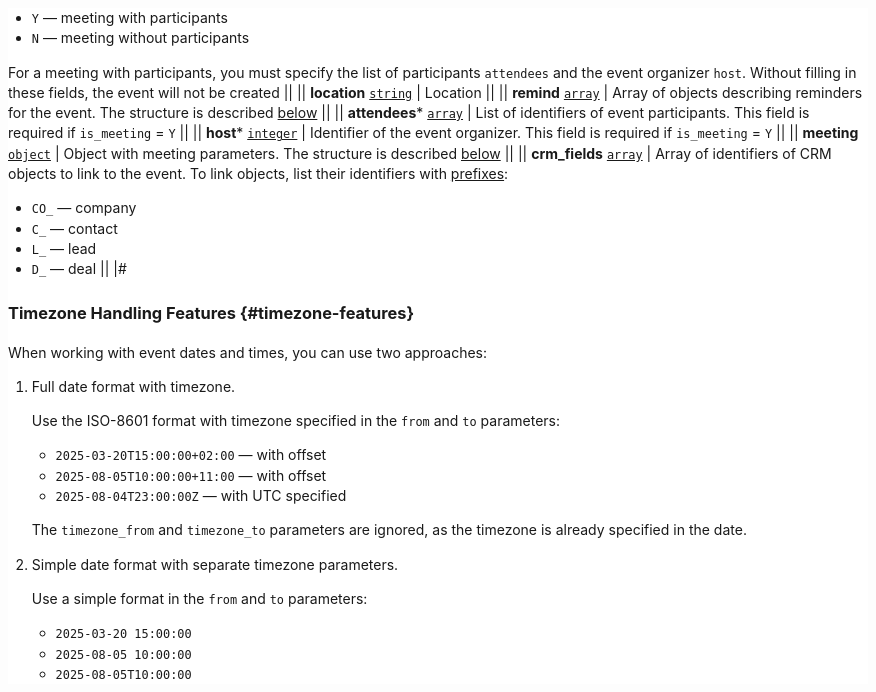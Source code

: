 - `Y` — meeting with participants
- `N` — meeting without participants

For a meeting with participants, you must specify the list of participants `attendees` and the event organizer `host`. Without filling in these fields, the event will not be created
||
|| **location**
[`string`](../../data-types.md) | Location ||
|| **remind**
[`array`](../../data-types.md) | Array of objects describing reminders for the event. The structure is described [below](#remind) ||
|| **attendees***
[`array`](../../data-types.md) | List of identifiers of event participants. This field is required if `is_meeting` = `Y` ||
|| **host***
[`integer`](../../data-types.md) | Identifier of the event organizer. This field is required if `is_meeting` = `Y` ||
|| **meeting**
[`object`](../../data-types.md) | Object with meeting parameters. The structure is described [below](#meeting) ||
|| **crm_fields**
 [`array`](../../data-types.md) | Array of identifiers of CRM objects to link to the event. To link objects, list their identifiers with [prefixes](../../crm/data-types.md#object_type):
 - `CO_` — company
 - `C_` — contact 
 - `L_` — lead
 - `D_` — deal ||
|#

### Timezone Handling Features {#timezone-features}

When working with event dates and times, you can use two approaches:

1. Full date format with timezone.

    Use the ISO-8601 format with timezone specified in the `from` and `to` parameters:
    - `2025-03-20T15:00:00+02:00` — with offset
    - `2025-08-05T10:00:00+11:00` — with offset
    - `2025-08-04T23:00:00Z` — with UTC specified

    The `timezone_from` and `timezone_to` parameters are ignored, as the timezone is already specified in the date.

2. Simple date format with separate timezone parameters.

    Use a simple format in the `from` and `to` parameters:
    - `2025-03-20 15:00:00`
    - `2025-08-05 10:00:00`
    - `2025-08-05T10:00:00`
